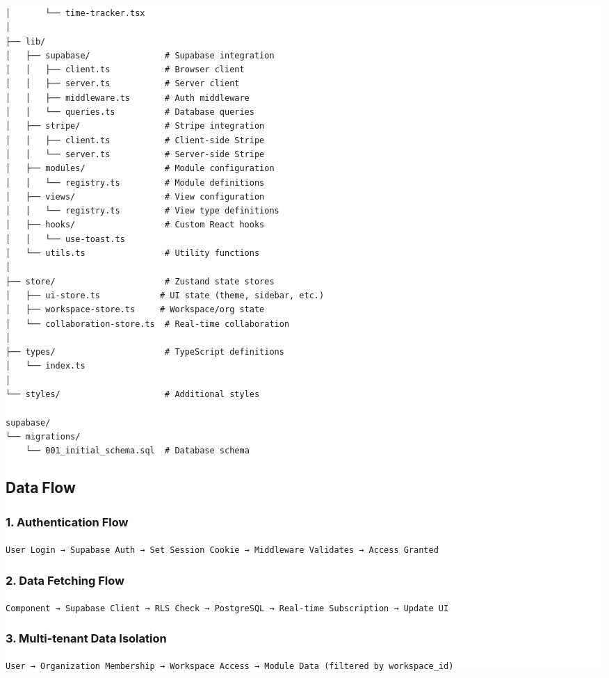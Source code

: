 ```
│       └── time-tracker.tsx
│
├── lib/
│   ├── supabase/               # Supabase integration
│   │   ├── client.ts           # Browser client
│   │   ├── server.ts           # Server client
│   │   ├── middleware.ts       # Auth middleware
│   │   └── queries.ts          # Database queries
│   ├── stripe/                 # Stripe integration
│   │   ├── client.ts           # Client-side Stripe
│   │   └── server.ts           # Server-side Stripe
│   ├── modules/                # Module configuration
│   │   └── registry.ts         # Module definitions
│   ├── views/                  # View configuration
│   │   └── registry.ts         # View type definitions
│   ├── hooks/                  # Custom React hooks
│   │   └── use-toast.ts
│   └── utils.ts                # Utility functions
│
├── store/                      # Zustand state stores
│   ├── ui-store.ts            # UI state (theme, sidebar, etc.)
│   ├── workspace-store.ts     # Workspace/org state
│   └── collaboration-store.ts  # Real-time collaboration
│
├── types/                      # TypeScript definitions
│   └── index.ts
│
└── styles/                     # Additional styles

supabase/
└── migrations/
    └── 001_initial_schema.sql  # Database schema
```

## Data Flow

### 1. Authentication Flow
```
User Login → Supabase Auth → Set Session Cookie → Middleware Validates → Access Granted
```

### 2. Data Fetching Flow
```
Component → Supabase Client → RLS Check → PostgreSQL → Real-time Subscription → Update UI
```

### 3. Multi-tenant Data Isolation
```
User → Organization Membership → Workspace Access → Module Data (filtered by workspace_id)
```
